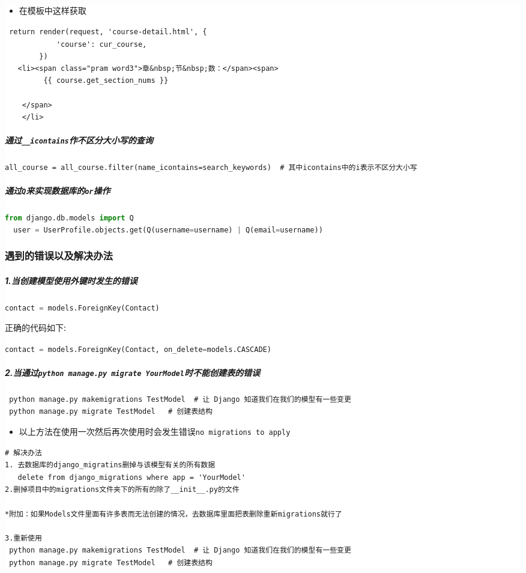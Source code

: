 

- 在模板中这样获取

```
 return render(request, 'course-detail.html', {
            'course': cur_course,
        })
   <li><span class="pram word3">章&nbsp;节&nbsp;数：</span><span>
		 {{ course.get_section_nums }}
		 
	</span>
	</li>
```



##### 通过`__icontains`作不区分大小写的查询

```
all_course = all_course.filter(name_icontains=search_keywords)  # 其中icontains中的i表示不区分大小写
```

##### 通过`Q`来实现数据库的`or`操作

```python
from django.db.models import Q
  user = UserProfile.objects.get(Q(username=username) | Q(email=username))
```




### 遇到的错误以及解决办法

##### 1.当创建模型使用外键时发生的错误

```python
contact = models.ForeignKey(Contact)
```

正确的代码如下:

```python
contact = models.ForeignKey(Contact, on_delete=models.CASCADE)
```

##### 2.当通过`python manage.py migrate YourModel`时不能创建表的错误

```
 python manage.py makemigrations TestModel  # 让 Django 知道我们在我们的模型有一些变更
 python manage.py migrate TestModel   # 创建表结构
```

- 以上方法在使用一次然后再次使用时会发生错误`no migrations to apply`	

```
# 解决办法
1. 去数据库的django_migratins删掉与该模型有关的所有数据
   delete from django_migrations where app = 'YourModel'
2.删掉项目中的migrations文件夹下的所有的除了__init__.py的文件

*附加：如果Models文件里面有许多表而无法创建的情况，去数据库里面把表删除重新migrations就行了

3.重新使用 
 python manage.py makemigrations TestModel  # 让 Django 知道我们在我们的模型有一些变更
 python manage.py migrate TestModel   # 创建表结构
```
